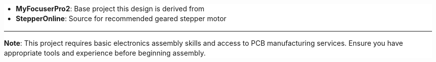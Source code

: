 - **MyFocuserPro2**: Base project this design is derived from
- **StepperOnline**: Source for recommended geared stepper motor

---

**Note**: This project requires basic electronics assembly skills and access to PCB manufacturing services. Ensure you have appropriate tools and experience before beginning assembly.

